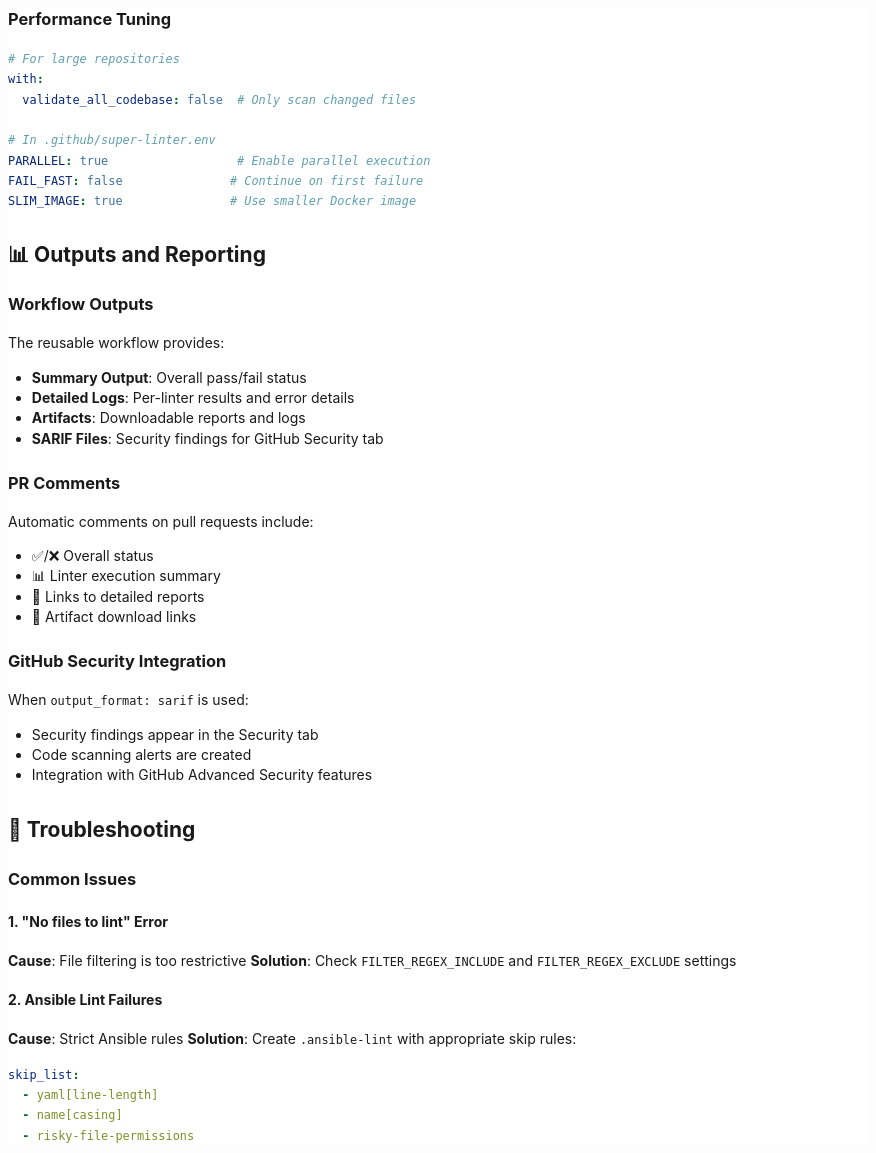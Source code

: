 ### Performance Tuning

```yaml
# For large repositories
with:
  validate_all_codebase: false  # Only scan changed files
  
# In .github/super-linter.env
PARALLEL: true                  # Enable parallel execution
FAIL_FAST: false               # Continue on first failure
SLIM_IMAGE: true               # Use smaller Docker image
```

## 📊 Outputs and Reporting

### Workflow Outputs

The reusable workflow provides:

- **Summary Output**: Overall pass/fail status
- **Detailed Logs**: Per-linter results and error details
- **Artifacts**: Downloadable reports and logs
- **SARIF Files**: Security findings for GitHub Security tab

### PR Comments

Automatic comments on pull requests include:

- ✅/❌ Overall status
- 📊 Linter execution summary  
- 🔗 Links to detailed reports
- 📁 Artifact download links

### GitHub Security Integration

When `output_format: sarif` is used:

- Security findings appear in the Security tab
- Code scanning alerts are created
- Integration with GitHub Advanced Security features

## 🐛 Troubleshooting

### Common Issues

#### 1. "No files to lint" Error
**Cause**: File filtering is too restrictive
**Solution**: Check `FILTER_REGEX_INCLUDE` and `FILTER_REGEX_EXCLUDE` settings

#### 2. Ansible Lint Failures
**Cause**: Strict Ansible rules
**Solution**: Create `.ansible-lint` with appropriate skip rules:
```yaml
skip_list:
  - yaml[line-length]
  - name[casing]
  - risky-file-permissions
```
